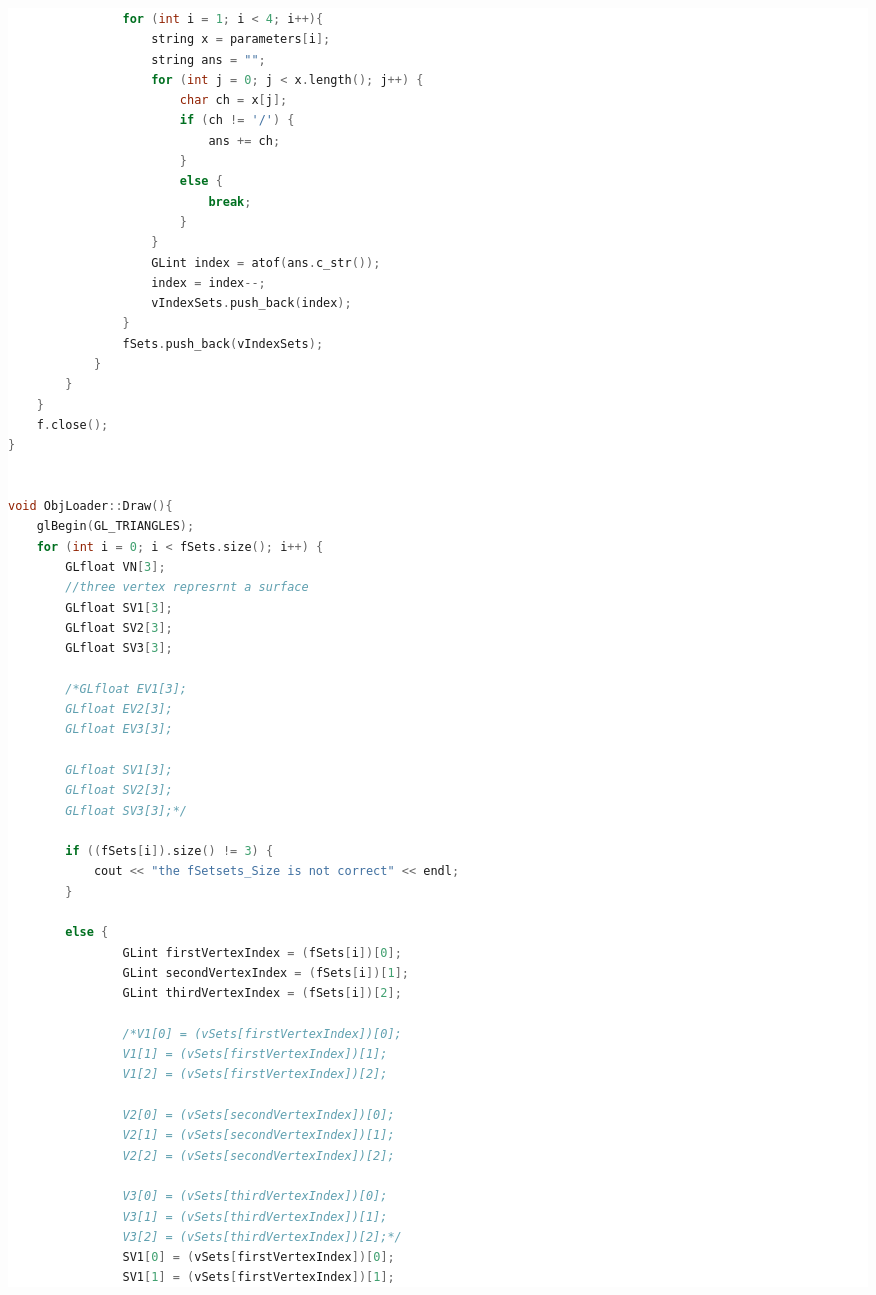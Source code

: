 ```c++
				for (int i = 1; i < 4; i++){
					string x = parameters[i];
					string ans = "";
					for (int j = 0; j < x.length(); j++) {
						char ch = x[j];
						if (ch != '/') {
							ans += ch;
						}
						else {
							break;
						}
					}
					GLint index = atof(ans.c_str());
					index = index--;
					vIndexSets.push_back(index);
				}
				fSets.push_back(vIndexSets);
			}
		}
	}
	f.close();
}


void ObjLoader::Draw(){
	glBegin(GL_TRIANGLES);
	for (int i = 0; i < fSets.size(); i++) {
		GLfloat VN[3];
		//three vertex represrnt a surface
		GLfloat SV1[3];
		GLfloat	SV2[3];
		GLfloat SV3[3];

		/*GLfloat EV1[3];
		GLfloat	EV2[3];
		GLfloat EV3[3];

		GLfloat SV1[3];
		GLfloat	SV2[3];
		GLfloat SV3[3];*/

		if ((fSets[i]).size() != 3) {
			cout << "the fSetsets_Size is not correct" << endl;
		}

		else {
				GLint firstVertexIndex = (fSets[i])[0];
				GLint secondVertexIndex = (fSets[i])[1];
				GLint thirdVertexIndex = (fSets[i])[2];

				/*V1[0] = (vSets[firstVertexIndex])[0];
				V1[1] = (vSets[firstVertexIndex])[1];
				V1[2] = (vSets[firstVertexIndex])[2];

				V2[0] = (vSets[secondVertexIndex])[0];
				V2[1] = (vSets[secondVertexIndex])[1];
				V2[2] = (vSets[secondVertexIndex])[2];

				V3[0] = (vSets[thirdVertexIndex])[0];
				V3[1] = (vSets[thirdVertexIndex])[1];
				V3[2] = (vSets[thirdVertexIndex])[2];*/
				SV1[0] = (vSets[firstVertexIndex])[0];
				SV1[1] = (vSets[firstVertexIndex])[1];
```